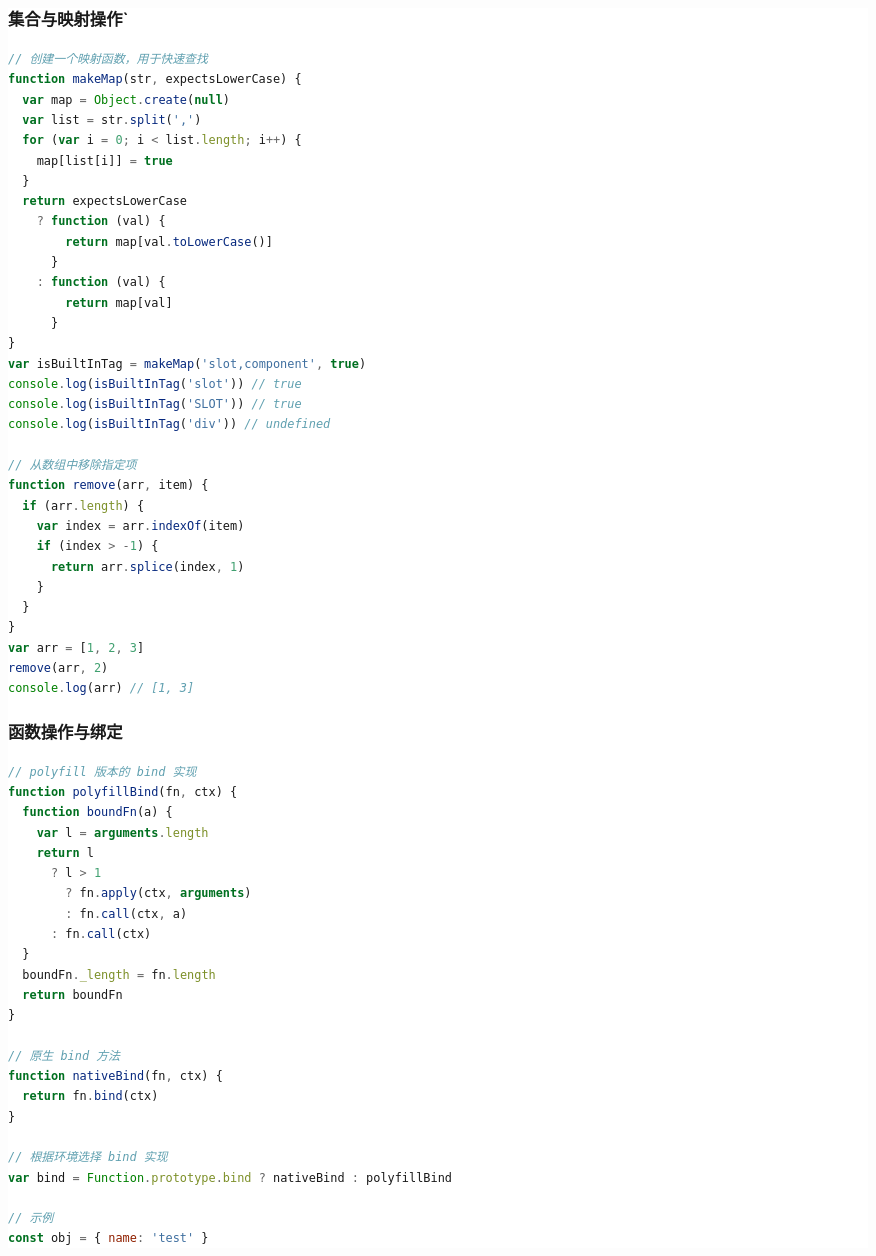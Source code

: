 ### 集合与映射操作`

```js
// 创建一个映射函数，用于快速查找
function makeMap(str, expectsLowerCase) {
  var map = Object.create(null)
  var list = str.split(',')
  for (var i = 0; i < list.length; i++) {
    map[list[i]] = true
  }
  return expectsLowerCase
    ? function (val) {
        return map[val.toLowerCase()]
      }
    : function (val) {
        return map[val]
      }
}
var isBuiltInTag = makeMap('slot,component', true)
console.log(isBuiltInTag('slot')) // true
console.log(isBuiltInTag('SLOT')) // true
console.log(isBuiltInTag('div')) // undefined

// 从数组中移除指定项
function remove(arr, item) {
  if (arr.length) {
    var index = arr.indexOf(item)
    if (index > -1) {
      return arr.splice(index, 1)
    }
  }
}
var arr = [1, 2, 3]
remove(arr, 2)
console.log(arr) // [1, 3]
```

### 函数操作与绑定

```js
// polyfill 版本的 bind 实现
function polyfillBind(fn, ctx) {
  function boundFn(a) {
    var l = arguments.length
    return l
      ? l > 1
        ? fn.apply(ctx, arguments)
        : fn.call(ctx, a)
      : fn.call(ctx)
  }
  boundFn._length = fn.length
  return boundFn
}

// 原生 bind 方法
function nativeBind(fn, ctx) {
  return fn.bind(ctx)
}

// 根据环境选择 bind 实现
var bind = Function.prototype.bind ? nativeBind : polyfillBind

// 示例
const obj = { name: 'test' }
```